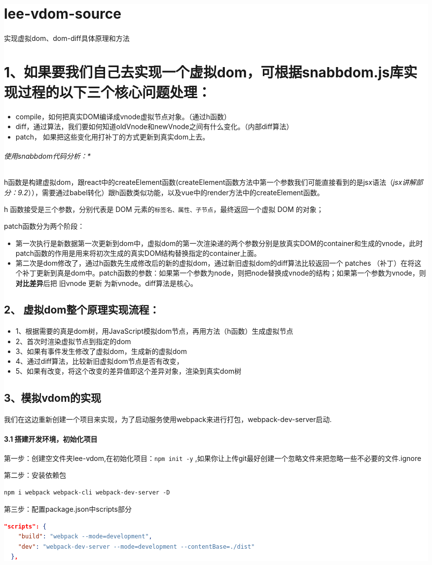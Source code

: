 # lee-vdom-source
实现虚拟dom、dom-diff具体原理和方法
# 1、如果要我们自己去实现一个虚拟dom，可根据snabbdom.js库实现过程的以下三个核心问题处理： 

- compile，如何把真实DOM编译成vnode虚拟节点对象。（通过h函数）
- diff，通过算法，我们要如何知道oldVnode和newVnode之间有什么变化。（内部diff算法） 
- patch， 如果把这些变化用打补丁的方式更新到真实dom上去。

###### 使用snabbdom代码分析：*

h函数是构建虚拟dom，跟react中的createElement函数(createElement函数方法中第一个参数我们可能直接看到的是jsx语法（*jsx讲解部分：9.2*）），需要通过babel转化）跟h函数类似功能，以及vue中的render方法中的createElement函数。

h 函数接受是三个参数，分别代表是 DOM 元素的`标签名、属性、子节点`，最终返回一个虚拟 DOM 的对象；



patch函数分为两个阶段：

- 第一次执行是新数据第一次更新到dom中，虚拟dom的第一次渲染递的两个参数分别是放真实DOM的container和生成的vnode，此时patch函数的作用是用来将初次生成的真实DOM结构替换指定的container上面。
- 第二次是dom修改了，通过h函数先生成修改后的新的虚拟dom，通过新旧虚拟dom的diff算法比较返回一个 patches （补丁）在将这个补丁更新到真是dom中。patch函数的参数：如果第一个参数为node，则把node替换成vnode的结构；如果第一个参数为vnode，则**对比差异**后把 旧vnode 更新 为新vnode。diff算法是核心。

## 2、 虚拟dom整个原理实现流程：

- 1、根据需要的真是dom树，用JavaScript模拟dom节点，再用方法（h函数）生成虚拟节点
- 2、首次时渲染虚拟节点到指定的dom
- 3、如果有事件发生修改了虚拟dom，生成新的虚拟dom
- 4、通过diff算法，比较新旧虚拟dom节点是否有改变，
- 5、如果有改变，将这个改变的差异值即这个差异对象，渲染到真实dom树

## 3、模拟vdom的实现

我们在这边重新创建一个项目来实现，为了启动服务使用webpack来进行打包，webpack-dev-server启动.

#### 3.1 搭建开发环境，初始化项目

第一步：创建空文件夹lee-vdom,在初始化项目：`npm init -y`  ,如果你让上传git最好创建一个忽略文件来把忽略一些不必要的文件.ignore

第二步：安装依赖包

```
npm i webpack webpack-cli webpack-dev-server -D
```

第三步：配置package.json中scripts部分

```json
"scripts": {   
    "build": "webpack --mode=development",
    "dev": "webpack-dev-server --mode=development --contentBase=./dist"
  },
```
